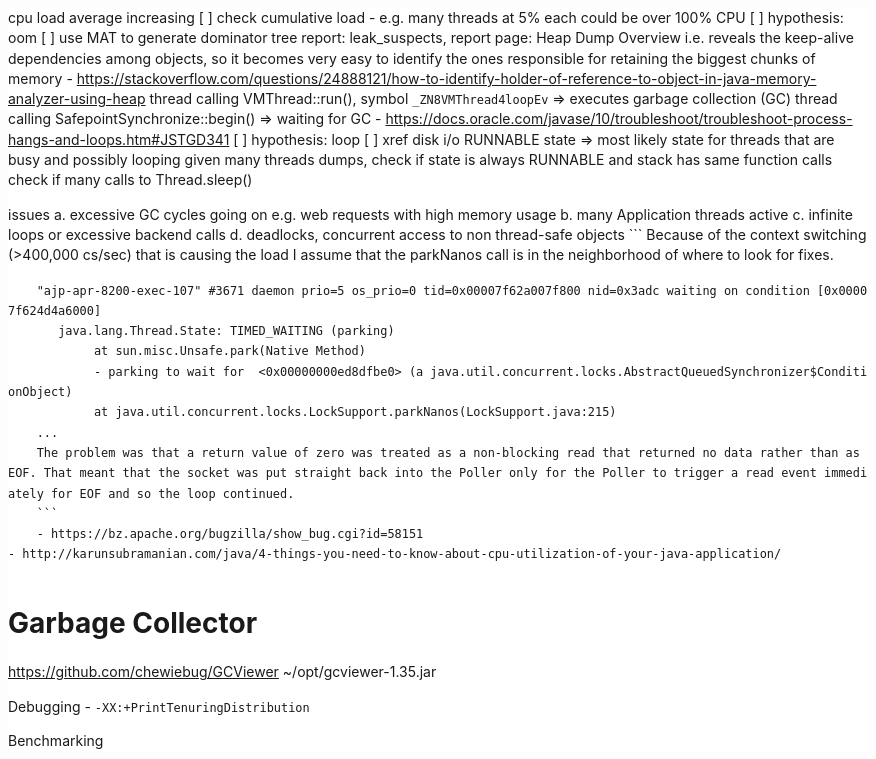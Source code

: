 cpu load average increasing
    [ ] check cumulative load - e.g. many threads at 5% each could be over 100% CPU
    [ ] hypothesis: oom
        [ ] use MAT to generate dominator tree
            report: leak_suspects, report page: Heap Dump Overview
            i.e. reveals the keep-alive dependencies among objects, so it becomes very easy to identify the ones responsible for retaining the biggest chunks of memory
            - https://stackoverflow.com/questions/24888121/how-to-identify-holder-of-reference-to-object-in-java-memory-analyzer-using-heap
        thread calling VMThread::run(), symbol `_ZN8VMThread4loopEv` => executes garbage collection (GC)
        thread calling SafepointSynchronize::begin() => waiting for GC
        - https://docs.oracle.com/javase/10/troubleshoot/troubleshoot-process-hangs-and-loops.htm#JSTGD341
    [ ] hypothesis: loop
        [ ] xref disk i/o
        RUNNABLE state => most likely state for threads that are busy and possibly looping
            given many threads dumps, check if state is always RUNNABLE and stack has same function calls
            check if many calls to Thread.sleep()

issues
    a. excessive GC cycles going on
        e.g. web requests with high memory usage
    b. many Application threads active
    c. infinite loops or excessive backend calls
    d. deadlocks, concurrent access to non thread-safe objects
        ```
        Because of the context switching (>400,000 cs/sec) that is causing the load I assume that the parkNanos call is in the neighborhood of where to look for fixes.

        "ajp-apr-8200-exec-107" #3671 daemon prio=5 os_prio=0 tid=0x00007f62a007f800 nid=0x3adc waiting on condition [0x00007f624d4a6000]
           java.lang.Thread.State: TIMED_WAITING (parking)
                at sun.misc.Unsafe.park(Native Method)
                - parking to wait for  <0x00000000ed8dfbe0> (a java.util.concurrent.locks.AbstractQueuedSynchronizer$ConditionObject)
                at java.util.concurrent.locks.LockSupport.parkNanos(LockSupport.java:215)
        ...
        The problem was that a return value of zero was treated as a non-blocking read that returned no data rather than as EOF. That meant that the socket was put straight back into the Poller only for the Poller to trigger a read event immediately for EOF and so the loop continued.
        ```
        - https://bz.apache.org/bugzilla/show_bug.cgi?id=58151
    - http://karunsubramanian.com/java/4-things-you-need-to-know-about-cpu-utilization-of-your-java-application/

# Garbage Collector

https://github.com/chewiebug/GCViewer
~/opt/gcviewer-1.35.jar

Debugging - `-XX:+PrintTenuringDistribution`

Benchmarking
